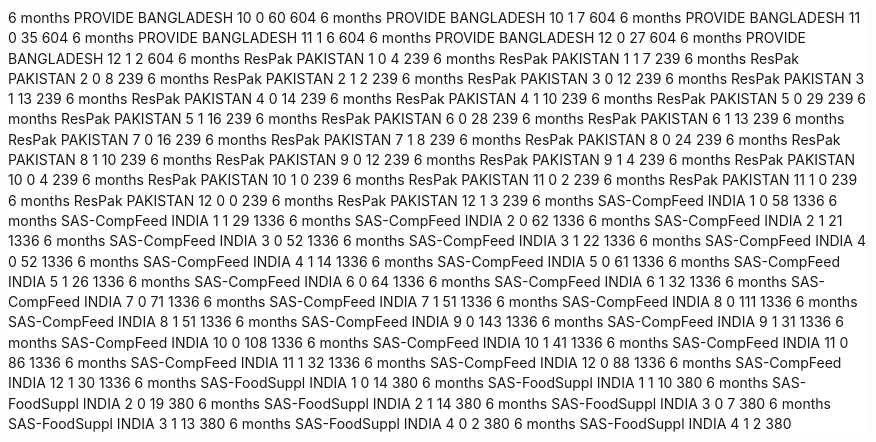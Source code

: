 6 months    PROVIDE          BANGLADESH                     10               0       60     604
6 months    PROVIDE          BANGLADESH                     10               1        7     604
6 months    PROVIDE          BANGLADESH                     11               0       35     604
6 months    PROVIDE          BANGLADESH                     11               1        6     604
6 months    PROVIDE          BANGLADESH                     12               0       27     604
6 months    PROVIDE          BANGLADESH                     12               1        2     604
6 months    ResPak           PAKISTAN                       1                0        4     239
6 months    ResPak           PAKISTAN                       1                1        7     239
6 months    ResPak           PAKISTAN                       2                0        8     239
6 months    ResPak           PAKISTAN                       2                1        2     239
6 months    ResPak           PAKISTAN                       3                0       12     239
6 months    ResPak           PAKISTAN                       3                1       13     239
6 months    ResPak           PAKISTAN                       4                0       14     239
6 months    ResPak           PAKISTAN                       4                1       10     239
6 months    ResPak           PAKISTAN                       5                0       29     239
6 months    ResPak           PAKISTAN                       5                1       16     239
6 months    ResPak           PAKISTAN                       6                0       28     239
6 months    ResPak           PAKISTAN                       6                1       13     239
6 months    ResPak           PAKISTAN                       7                0       16     239
6 months    ResPak           PAKISTAN                       7                1        8     239
6 months    ResPak           PAKISTAN                       8                0       24     239
6 months    ResPak           PAKISTAN                       8                1       10     239
6 months    ResPak           PAKISTAN                       9                0       12     239
6 months    ResPak           PAKISTAN                       9                1        4     239
6 months    ResPak           PAKISTAN                       10               0        4     239
6 months    ResPak           PAKISTAN                       10               1        0     239
6 months    ResPak           PAKISTAN                       11               0        2     239
6 months    ResPak           PAKISTAN                       11               1        0     239
6 months    ResPak           PAKISTAN                       12               0        0     239
6 months    ResPak           PAKISTAN                       12               1        3     239
6 months    SAS-CompFeed     INDIA                          1                0       58    1336
6 months    SAS-CompFeed     INDIA                          1                1       29    1336
6 months    SAS-CompFeed     INDIA                          2                0       62    1336
6 months    SAS-CompFeed     INDIA                          2                1       21    1336
6 months    SAS-CompFeed     INDIA                          3                0       52    1336
6 months    SAS-CompFeed     INDIA                          3                1       22    1336
6 months    SAS-CompFeed     INDIA                          4                0       52    1336
6 months    SAS-CompFeed     INDIA                          4                1       14    1336
6 months    SAS-CompFeed     INDIA                          5                0       61    1336
6 months    SAS-CompFeed     INDIA                          5                1       26    1336
6 months    SAS-CompFeed     INDIA                          6                0       64    1336
6 months    SAS-CompFeed     INDIA                          6                1       32    1336
6 months    SAS-CompFeed     INDIA                          7                0       71    1336
6 months    SAS-CompFeed     INDIA                          7                1       51    1336
6 months    SAS-CompFeed     INDIA                          8                0      111    1336
6 months    SAS-CompFeed     INDIA                          8                1       51    1336
6 months    SAS-CompFeed     INDIA                          9                0      143    1336
6 months    SAS-CompFeed     INDIA                          9                1       31    1336
6 months    SAS-CompFeed     INDIA                          10               0      108    1336
6 months    SAS-CompFeed     INDIA                          10               1       41    1336
6 months    SAS-CompFeed     INDIA                          11               0       86    1336
6 months    SAS-CompFeed     INDIA                          11               1       32    1336
6 months    SAS-CompFeed     INDIA                          12               0       88    1336
6 months    SAS-CompFeed     INDIA                          12               1       30    1336
6 months    SAS-FoodSuppl    INDIA                          1                0       14     380
6 months    SAS-FoodSuppl    INDIA                          1                1       10     380
6 months    SAS-FoodSuppl    INDIA                          2                0       19     380
6 months    SAS-FoodSuppl    INDIA                          2                1       14     380
6 months    SAS-FoodSuppl    INDIA                          3                0        7     380
6 months    SAS-FoodSuppl    INDIA                          3                1       13     380
6 months    SAS-FoodSuppl    INDIA                          4                0        2     380
6 months    SAS-FoodSuppl    INDIA                          4                1        2     380